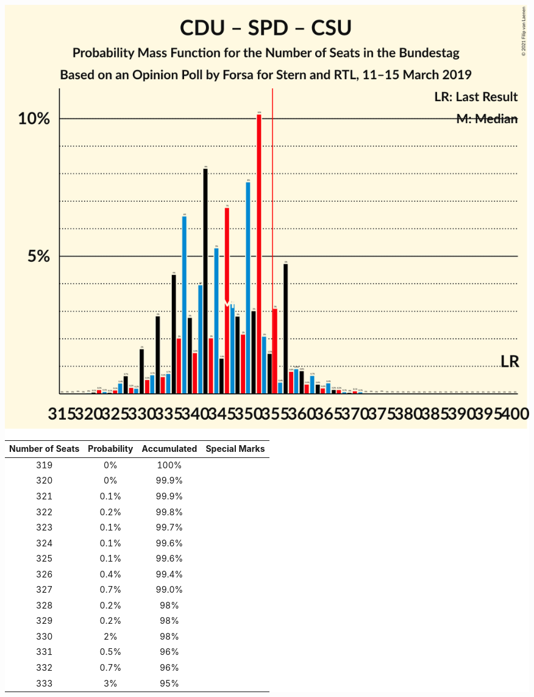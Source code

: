 ![Graph with seats probability mass function not yet produced](2019-03-15-Forsa-coalitions-seats-pmf-cdu–spd–csu.png "Seats Probability Mass Function")

| Number of Seats | Probability | Accumulated | Special Marks |
|:---------------:|:-----------:|:-----------:|:-------------:|
| 319 | 0% | 100% |  |
| 320 | 0% | 99.9% |  |
| 321 | 0.1% | 99.9% |  |
| 322 | 0.2% | 99.8% |  |
| 323 | 0.1% | 99.7% |  |
| 324 | 0.1% | 99.6% |  |
| 325 | 0.1% | 99.6% |  |
| 326 | 0.4% | 99.4% |  |
| 327 | 0.7% | 99.0% |  |
| 328 | 0.2% | 98% |  |
| 329 | 0.2% | 98% |  |
| 330 | 2% | 98% |  |
| 331 | 0.5% | 96% |  |
| 332 | 0.7% | 96% |  |
| 333 | 3% | 95% |  |